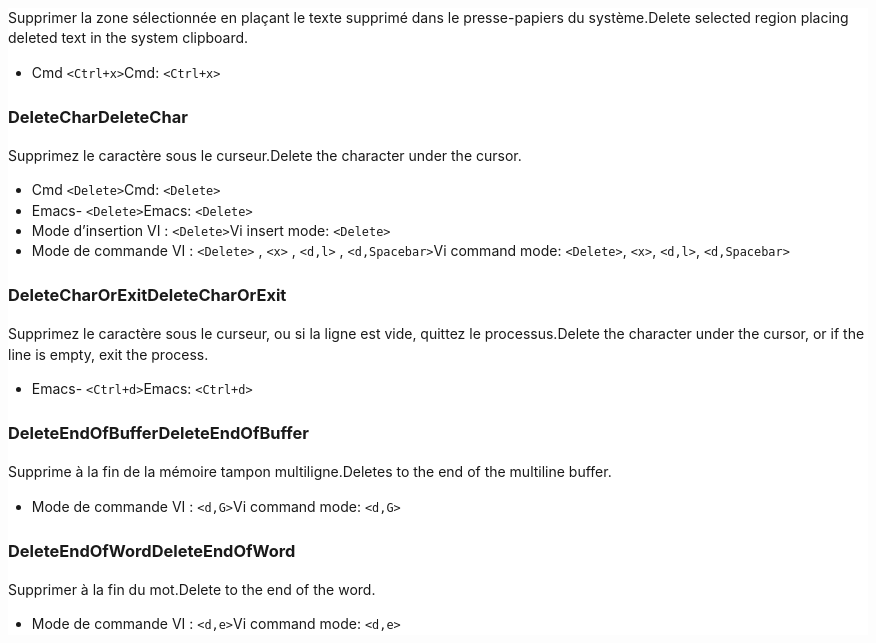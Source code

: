 <span data-ttu-id="41595-200">Supprimer la zone sélectionnée en plaçant le texte supprimé dans le presse-papiers du système.</span><span class="sxs-lookup"><span data-stu-id="41595-200">Delete selected region placing deleted text in the system clipboard.</span></span>

- <span data-ttu-id="41595-201">Cmd `<Ctrl+x>`</span><span class="sxs-lookup"><span data-stu-id="41595-201">Cmd: `<Ctrl+x>`</span></span>

### <a name="deletechar"></a><span data-ttu-id="41595-202">DeleteChar</span><span class="sxs-lookup"><span data-stu-id="41595-202">DeleteChar</span></span>

<span data-ttu-id="41595-203">Supprimez le caractère sous le curseur.</span><span class="sxs-lookup"><span data-stu-id="41595-203">Delete the character under the cursor.</span></span>

- <span data-ttu-id="41595-204">Cmd `<Delete>`</span><span class="sxs-lookup"><span data-stu-id="41595-204">Cmd: `<Delete>`</span></span>
- <span data-ttu-id="41595-205">Emacs- `<Delete>`</span><span class="sxs-lookup"><span data-stu-id="41595-205">Emacs: `<Delete>`</span></span>
- <span data-ttu-id="41595-206">Mode d’insertion VI : `<Delete>`</span><span class="sxs-lookup"><span data-stu-id="41595-206">Vi insert mode: `<Delete>`</span></span>
- <span data-ttu-id="41595-207">Mode de commande VI : `<Delete>` , `<x>` , `<d,l>` , `<d,Spacebar>`</span><span class="sxs-lookup"><span data-stu-id="41595-207">Vi command mode: `<Delete>`, `<x>`, `<d,l>`, `<d,Spacebar>`</span></span>

### <a name="deletecharorexit"></a><span data-ttu-id="41595-208">DeleteCharOrExit</span><span class="sxs-lookup"><span data-stu-id="41595-208">DeleteCharOrExit</span></span>

<span data-ttu-id="41595-209">Supprimez le caractère sous le curseur, ou si la ligne est vide, quittez le processus.</span><span class="sxs-lookup"><span data-stu-id="41595-209">Delete the character under the cursor, or if the line is empty, exit the process.</span></span>

- <span data-ttu-id="41595-210">Emacs- `<Ctrl+d>`</span><span class="sxs-lookup"><span data-stu-id="41595-210">Emacs: `<Ctrl+d>`</span></span>

### <a name="deleteendofbuffer"></a><span data-ttu-id="41595-211">DeleteEndOfBuffer</span><span class="sxs-lookup"><span data-stu-id="41595-211">DeleteEndOfBuffer</span></span>

<span data-ttu-id="41595-212">Supprime à la fin de la mémoire tampon multiligne.</span><span class="sxs-lookup"><span data-stu-id="41595-212">Deletes to the end of the multiline buffer.</span></span>

- <span data-ttu-id="41595-213">Mode de commande VI : `<d,G>`</span><span class="sxs-lookup"><span data-stu-id="41595-213">Vi command mode: `<d,G>`</span></span>

### <a name="deleteendofword"></a><span data-ttu-id="41595-214">DeleteEndOfWord</span><span class="sxs-lookup"><span data-stu-id="41595-214">DeleteEndOfWord</span></span>

<span data-ttu-id="41595-215">Supprimer à la fin du mot.</span><span class="sxs-lookup"><span data-stu-id="41595-215">Delete to the end of the word.</span></span>

- <span data-ttu-id="41595-216">Mode de commande VI : `<d,e>`</span><span class="sxs-lookup"><span data-stu-id="41595-216">Vi command mode: `<d,e>`</span></span>

